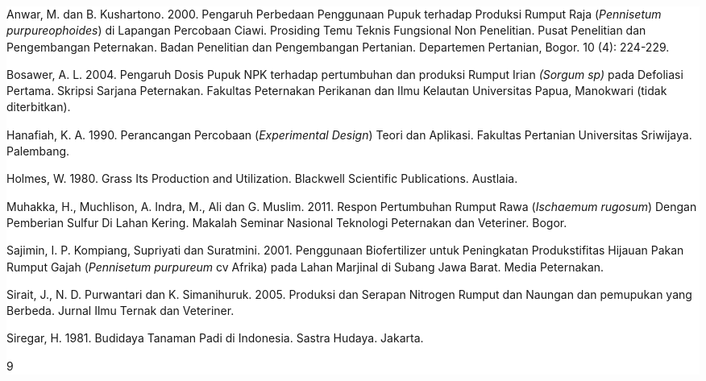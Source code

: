 <p><span class="font9">Anwar, M. dan B. Kushartono. 2000. Pengaruh Perbedaan Penggunaan Pupuk terhadap Produksi Rumput Raja (</span><span class="font9" style="font-style:italic;">Pennisetum purpureophoides</span><span class="font9">) di Lapangan Percobaan Ciawi. Prosiding Temu Teknis Fungsional Non Penelitian. Pusat Penelitian dan Pengembangan Peternakan. Badan Penelitian dan Pengembangan Pertanian. Departemen Pertanian, Bogor. 10 (4): 224-229.</span></p>
<p><span class="font9">Bosawer, A. L. 2004. Pengaruh Dosis Pupuk NPK terhadap pertumbuhan dan produksi Rumput Irian </span><span class="font9" style="font-style:italic;">(Sorgum sp)</span><span class="font9"> pada Defoliasi Pertama. Skripsi Sarjana Peternakan. Fakultas Peternakan Perikanan dan Ilmu Kelautan Universitas Papua, Manokwari (tidak diterbitkan).</span></p>
<p><span class="font9">Hanafiah, K. A. 1990. Perancangan Percobaan (</span><span class="font9" style="font-style:italic;">Experimental Design</span><span class="font9">) Teori dan Aplikasi. Fakultas Pertanian Universitas Sriwijaya. Palembang.</span></p>
<p><span class="font9">Holmes, W. 1980. Grass Its Production and Utilization. Blackwell Scientific Publications. Austlaia.</span></p>
<p><span class="font9">Muhakka, H., Muchlison, A. Indra, M., Ali dan G. Muslim. 2011. Respon Pertumbuhan Rumput Rawa (</span><span class="font9" style="font-style:italic;">Ischaemum rugosum</span><span class="font9">) Dengan Pemberian Sulfur Di Lahan Kering. Makalah Seminar Nasional Teknologi Peternakan dan Veteriner. Bogor.</span></p>
<p><span class="font9">Sajimin, I. P. Kompiang, Supriyati dan Suratmini. 2001. Penggunaan Biofertilizer untuk Peningkatan Produkstifitas Hijauan Pakan Rumput Gajah (</span><span class="font9" style="font-style:italic;">Pennisetum purpureum</span><span class="font9"> cv Afrika) pada Lahan Marjinal di Subang Jawa Barat. Media Peternakan.</span></p>
<p><span class="font9">Sirait, J., N. D. Purwantari dan K. Simanihuruk. 2005. Produksi dan Serapan Nitrogen Rumput dan Naungan dan pemupukan yang Berbeda. Jurnal Ilmu Ternak dan Veteriner.</span></p>
<p><span class="font9">Siregar, H. 1981. Budidaya Tanaman Padi di Indonesia. Sastra Hudaya. Jakarta.</span></p>
<p><span class="font2">9</span></p>